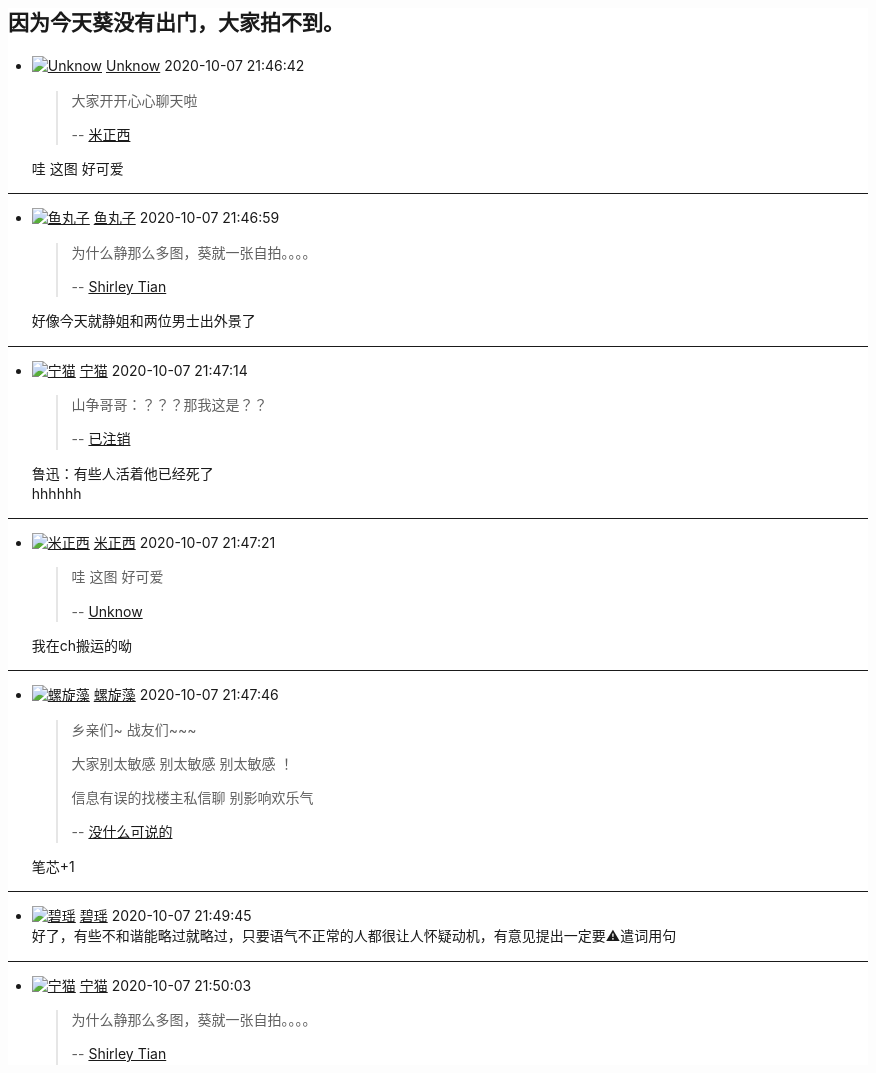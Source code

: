   因为今天葵没有出门，大家拍不到。  
---
* [![Unknow](https://img9.doubanio.com/icon/u219306324-4.jpg)](https://www.douban.com/people/219306324/)    [Unknow](https://www.douban.com/people/219306324/)    2020-10-07 21:46:42  
  >大家开开心心聊天啦  
  >
  >-- [米正西](https://www.douban.com/people/215505294/)  
  
  哇 这图 好可爱  
---
* [![鱼丸子](https://img9.doubanio.com/icon/u43183830-5.jpg)](https://www.douban.com/people/43183830/)    [鱼丸子](https://www.douban.com/people/43183830/)    2020-10-07 21:46:59  
  >为什么静那么多图，葵就一张自拍。。。。  
  >
  >-- [Shirley Tian](https://www.douban.com/people/150047836/)  
  
  好像今天就静姐和两位男士出外景了  
---
* [![宁猫](https://img9.doubanio.com/icon/u179597455-16.jpg)](https://www.douban.com/people/179597455/)    [宁猫](https://www.douban.com/people/179597455/)    2020-10-07 21:47:14  
  >山争哥哥：？？？那我这是？？  
  >
  >-- [已注销](https://www.douban.com/people/187860590/)  
  
  鲁迅：有些人活着他已经死了  
  hhhhhh  
---
* [![米正西](https://img3.doubanio.com/icon/u215505294-1.jpg)](https://www.douban.com/people/215505294/)    [米正西](https://www.douban.com/people/215505294/)    2020-10-07 21:47:21  
  >哇 这图 好可爱  
  >
  >-- [Unknow](https://www.douban.com/people/219306324/)  
  
  我在ch搬运的呦  
---
* [![螺旋藻](https://img3.doubanio.com/icon/u66268315-1.jpg)](https://www.douban.com/people/66268315/)    [螺旋藻](https://www.douban.com/people/66268315/)    2020-10-07 21:47:46  
  >乡亲们~ 战友们~~~  
  >  
  >大家别太敏感 别太敏感 别太敏感 ！  
  >  
  >信息有误的找楼主私信聊 别影响欢乐气  
  >
  >-- [没什么可说的](https://www.douban.com/people/108924101/)  
  
  笔芯+1  
---
* [![碧瑶](https://img9.doubanio.com/icon/u4622141-5.jpg)](https://www.douban.com/people/4622141/)    [碧瑶](https://www.douban.com/people/4622141/)    2020-10-07 21:49:45  
  好了，有些不和谐能略过就略过，只要语气不正常的人都很让人怀疑动机，有意见提出一定要⚠️遣词用句  
---
* [![宁猫](https://img9.doubanio.com/icon/u179597455-16.jpg)](https://www.douban.com/people/179597455/)    [宁猫](https://www.douban.com/people/179597455/)    2020-10-07 21:50:03  
  >为什么静那么多图，葵就一张自拍。。。。  
  >
  >-- [Shirley Tian](https://www.douban.com/people/150047836/)  
  